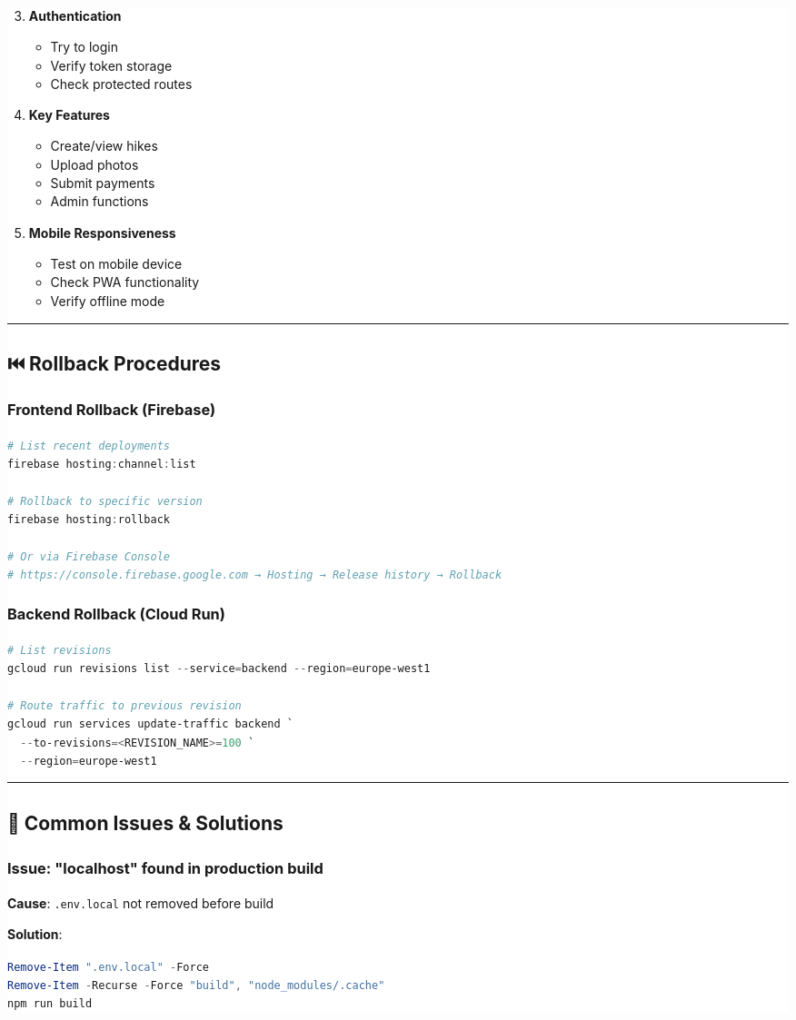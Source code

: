 3. **Authentication**
   - Try to login
   - Verify token storage
   - Check protected routes

4. **Key Features**
   - Create/view hikes
   - Upload photos
   - Submit payments
   - Admin functions

5. **Mobile Responsiveness**
   - Test on mobile device
   - Check PWA functionality
   - Verify offline mode

---

## ⏮️ Rollback Procedures

### Frontend Rollback (Firebase)
```powershell
# List recent deployments
firebase hosting:channel:list

# Rollback to specific version
firebase hosting:rollback

# Or via Firebase Console
# https://console.firebase.google.com → Hosting → Release history → Rollback
```

### Backend Rollback (Cloud Run)
```powershell
# List revisions
gcloud run revisions list --service=backend --region=europe-west1

# Route traffic to previous revision
gcloud run services update-traffic backend `
  --to-revisions=<REVISION_NAME>=100 `
  --region=europe-west1
```

---

## 🔧 Common Issues & Solutions

### Issue: "localhost" found in production build

**Cause**: `.env.local` not removed before build

**Solution**:
```powershell
Remove-Item ".env.local" -Force
Remove-Item -Recurse -Force "build", "node_modules/.cache"
npm run build
```
